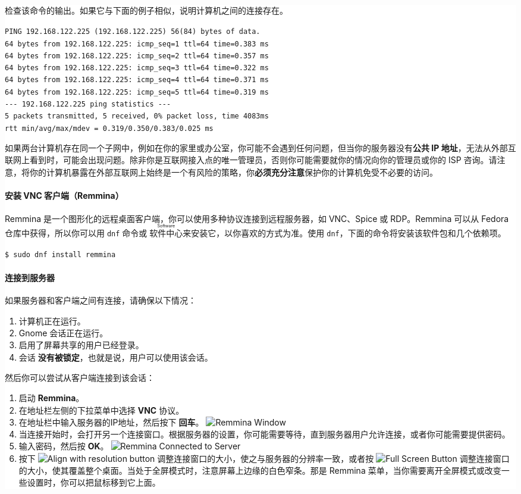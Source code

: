 检查该命令的输出。如果它与下面的例子相似，说明计算机之间的连接存在。



```
PING 192.168.122.225 (192.168.122.225) 56(84) bytes of data.
64 bytes from 192.168.122.225: icmp_seq=1 ttl=64 time=0.383 ms
64 bytes from 192.168.122.225: icmp_seq=2 ttl=64 time=0.357 ms
64 bytes from 192.168.122.225: icmp_seq=3 ttl=64 time=0.322 ms
64 bytes from 192.168.122.225: icmp_seq=4 ttl=64 time=0.371 ms
64 bytes from 192.168.122.225: icmp_seq=5 ttl=64 time=0.319 ms
--- 192.168.122.225 ping statistics ---
5 packets transmitted, 5 received, 0% packet loss, time 4083ms
rtt min/avg/max/mdev = 0.319/0.350/0.383/0.025 ms

```

如果两台计算机存在同一个子网中，例如在你的家里或办公室，你可能不会遇到任何问题，但当你的服务器没有**公共 IP 地址**，无法从外部互联网上看到时，可能会出现问题。除非你是互联网接入点的唯一管理员，否则你可能需要就你的情况向你的管理员或你的 ISP 咨询。请注意，将你的计算机暴露在外部互联网上始终是一个有风险的策略，你**必须充分注意**保护你的计算机免受不必要的访问。


#### 安装 VNC 客户端（Remmina）


Remmina 是一个图形化的远程桌面客户端，你可以使用多种协议连接到远程服务器，如 VNC、Spice 或 RDP。Remmina 可以从 Fedora 仓库中获得，所以你可以用 `dnf` 命令或 <ruby> 软件中心 <rt>  Software </rt></ruby> 来安装它，以你喜欢的方式为准。使用 `dnf`，下面的命令将安装该软件包和几个依赖项。



```
$ sudo dnf install remmina

```

#### 连接到服务器


如果服务器和客户端之间有连接，请确保以下情况：


1. 计算机正在运行。
2. Gnome 会话正在运行。
3. 启用了屏幕共享的用户已经登录。
4. 会话 **没有被锁定**，也就是说，用户可以使用该会话。


然后你可以尝试从客户端连接到该会话：


1. 启动 **Remmina**。
2. 在地址栏左侧的下拉菜单中选择 **VNC** 协议。
3. 在地址栏中输入服务器的IP地址，然后按下 **回车**。 ![Remmina Window](/data/attachment/album/202202/11/101130jdcauk3ntan12hno.png)
4. 当连接开始时，会打开另一个连接窗口。根据服务器的设置，你可能需要等待，直到服务器用户允许连接，或者你可能需要提供密码。
5. 输入密码，然后按 **OK**。 ![Remmina Connected to Server](/data/attachment/album/202202/11/101131p5lgv15n6ao5581o.png)
6. 按下 ![Align with resolution button](/data/attachment/album/202202/11/101132k7udkqeesi1xdy1d.png) 调整连接窗口的大小，使之与服务器的分辨率一致，或者按 ![Full Screen Button](/data/attachment/album/202202/11/101132agy0900lf01joolf.png) 调整连接窗口的大小，使其覆盖整个桌面。当处于全屏模式时，注意屏幕上边缘的白色窄条。那是 Remmina 菜单，当你需要离开全屏模式或改变一些设置时，你可以把鼠标移到它上面。


